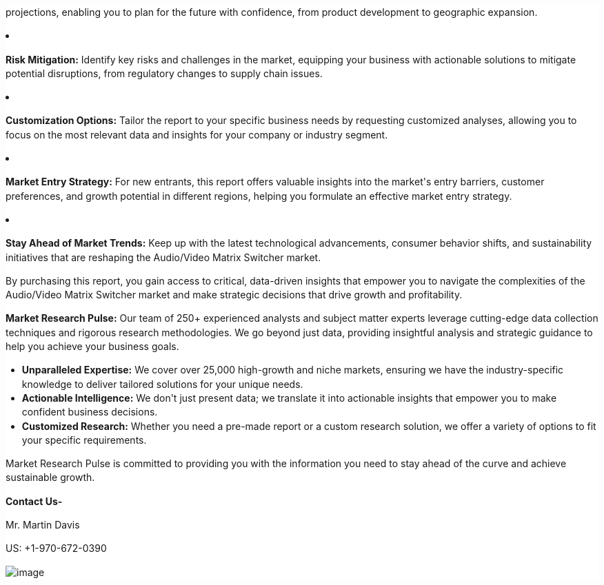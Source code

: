 projections, enabling you to plan for the future with confidence, from product development to geographic expansion.</p></li><li><p><strong>Risk Mitigation:</strong> Identify key risks and challenges in the market, equipping your business with actionable solutions to mitigate potential disruptions, from regulatory changes to supply chain issues.</p></li><li><p><strong>Customization Options:</strong> Tailor the report to your specific business needs by requesting customized analyses, allowing you to focus on the most relevant data and insights for your company or industry segment.</p></li><li><p><strong>Market Entry Strategy:</strong> For new entrants, this report offers valuable insights into the market's entry barriers, customer preferences, and growth potential in different regions, helping you formulate an effective market entry strategy.</p></li><li><p><strong>Stay Ahead of Market Trends:</strong> Keep up with the latest technological advancements, consumer behavior shifts, and sustainability initiatives that are reshaping the Audio/Video Matrix Switcher market.</p></li></ol><p>By purchasing this report, you gain access to critical, data-driven insights that empower you to navigate the complexities of the Audio/Video Matrix Switcher market and make strategic decisions that drive growth and profitability.</p><p><strong>Market Research Pulse:</strong>&nbsp;Our team of 250+ experienced analysts and subject matter experts leverage cutting-edge data collection techniques and rigorous research methodologies. We go beyond just data, providing insightful analysis and strategic guidance to help you achieve your business goals.</p><ul><li><strong>Unparalleled Expertise:</strong>&nbsp;We cover over 25,000 high-growth and niche markets, ensuring we have the industry-specific knowledge to deliver tailored solutions for your unique needs.</li><li><strong>Actionable Intelligence:</strong>&nbsp;We don't just present data; we translate it into actionable insights that empower you to make confident business decisions.</li><li><strong>Customized Research:</strong>&nbsp;Whether you need a pre-made report or a custom research solution, we offer a variety of options to fit your specific requirements.</li></ul><p>Market Research Pulse is committed to providing you with the information you need to stay ahead of the curve and achieve sustainable growth.</p><p><strong>Contact Us-</strong></p><p>Mr. Martin Davis</p><p>US: +1-970-672-0390</p>
![image](https://github.com/user-attachments/assets/79902d42-fec4-44f4-954e-5986a3d461e5)
